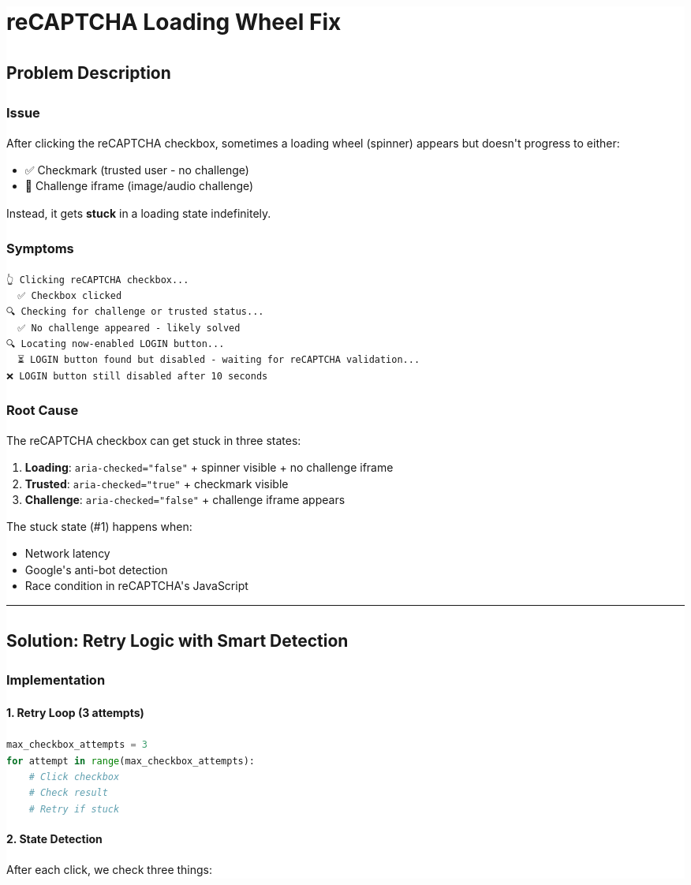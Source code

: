 # reCAPTCHA Loading Wheel Fix

## Problem Description

### Issue
After clicking the reCAPTCHA checkbox, sometimes a loading wheel (spinner) appears but doesn't progress to either:
- ✅ Checkmark (trusted user - no challenge)
- 📸 Challenge iframe (image/audio challenge)

Instead, it gets **stuck** in a loading state indefinitely.

### Symptoms
```
👆 Clicking reCAPTCHA checkbox...
  ✅ Checkbox clicked
🔍 Checking for challenge or trusted status...
  ✅ No challenge appeared - likely solved
🔍 Locating now-enabled LOGIN button...
  ⏳ LOGIN button found but disabled - waiting for reCAPTCHA validation...
❌ LOGIN button still disabled after 10 seconds
```

### Root Cause
The reCAPTCHA checkbox can get stuck in three states:
1. **Loading**: `aria-checked="false"` + spinner visible + no challenge iframe
2. **Trusted**: `aria-checked="true"` + checkmark visible
3. **Challenge**: `aria-checked="false"` + challenge iframe appears

The stuck state (#1) happens when:
- Network latency
- Google's anti-bot detection
- Race condition in reCAPTCHA's JavaScript

---

## Solution: Retry Logic with Smart Detection

### Implementation

#### **1. Retry Loop (3 attempts)**
```python
max_checkbox_attempts = 3
for attempt in range(max_checkbox_attempts):
    # Click checkbox
    # Check result
    # Retry if stuck
```

#### **2. State Detection**
After each click, we check three things:
